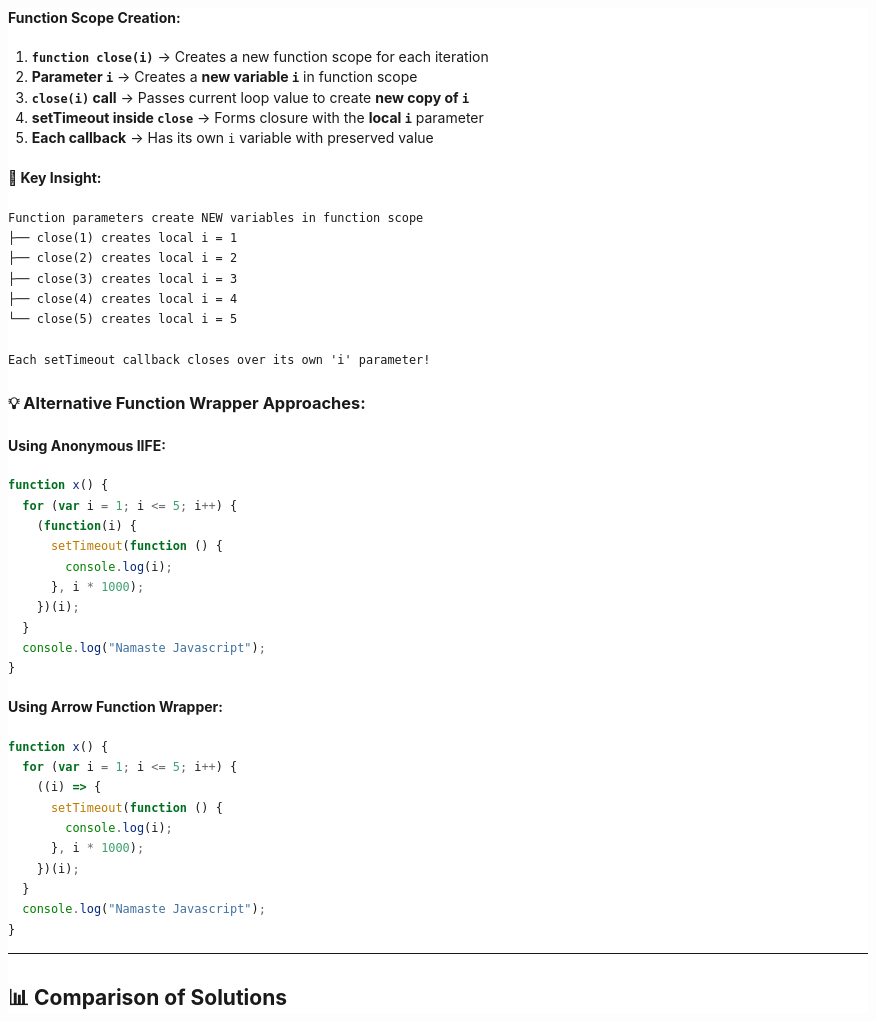 #### **Function Scope Creation:**
1. **`function close(i)`** → Creates a new function scope for each iteration
2. **Parameter `i`** → Creates a **new variable `i`** in function scope
3. **`close(i)` call** → Passes current loop value to create **new copy of `i`**
4. **setTimeout inside `close`** → Forms closure with the **local `i`** parameter
5. **Each callback** → Has its own `i` variable with preserved value

#### **🔑 Key Insight:**
```
Function parameters create NEW variables in function scope
├── close(1) creates local i = 1
├── close(2) creates local i = 2  
├── close(3) creates local i = 3
├── close(4) creates local i = 4
└── close(5) creates local i = 5

Each setTimeout callback closes over its own 'i' parameter!
```

### 💡 **Alternative Function Wrapper Approaches:**

#### **Using Anonymous IIFE:**
```javascript
function x() {
  for (var i = 1; i <= 5; i++) {
    (function(i) {
      setTimeout(function () {
        console.log(i);
      }, i * 1000);
    })(i);
  }
  console.log("Namaste Javascript");
}
```

#### **Using Arrow Function Wrapper:**
```javascript
function x() {
  for (var i = 1; i <= 5; i++) {
    ((i) => {
      setTimeout(function () {
        console.log(i);
      }, i * 1000);
    })(i);
  }
  console.log("Namaste Javascript");
}
```

---

## 📊 Comparison of Solutions
